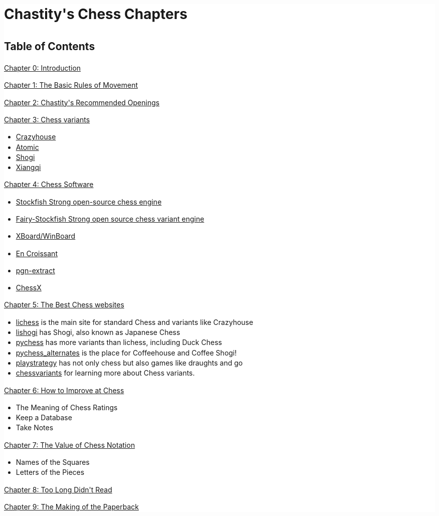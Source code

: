 # Chastity's Chess Chapters

## Table of Contents

[Chapter 0: Introduction](#chapter-0-introduction)

[Chapter 1: The Basic Rules of Movement](#chapter-1-the-basic-rules-of-movement)

[Chapter 2: Chastity's Recommended Openings](#chapter-2-chastitys-recommended-openings)

[Chapter 3: Chess variants](#chapter-3-chess-variants)

- [Crazyhouse](https://www.pychess.org/variants/crazyhouse)
- [Atomic](https://www.pychess.org/variants/atomic)
- [Shogi](https://www.pychess.org/variants/shogi)
- [Xiangqi](https://www.pychess.org/variants/xiangqi)

[Chapter 4: Chess Software](#chapter-4-chess-software)

- [Stockfish
Strong open-source chess engine](https://stockfishchess.org/)

- [Fairy-Stockfish
Strong open source chess variant engine](https://fairy-stockfish.github.io/)

- [XBoard/WinBoard](http://hgm.nubati.net/)

- [En Croissant](https://encroissant.org/)

- [pgn-extract](https://www.cs.kent.ac.uk/people/staff/djb/pgn-extract/help.html)

- [ChessX](https://chessx.sourceforge.io/)

[Chapter 5: The Best Chess websites](#chapter-5-the-best-chess-websites)

- [lichess](https://lichess.org/) is the main site for standard Chess and variants like Crazyhouse
- [lishogi](https://lishogi.org/) has Shogi, also known as Japanese Chess
- [pychess](https://www.pychess.org/) has more variants than lichess, including Duck Chess
- [pychess_alternates](https://pychess-alternates.onrender.com/) is the place for Coffeehouse and Coffee Shogi!
- [playstrategy](https://playstrategy.org/) has not only chess but also games like draughts and go
- [chessvariants](https://www.chessvariants.com/) for learning more about Chess variants.

[Chapter 6: How to Improve at Chess](#chapter-6-how-to-improve-at-chess)

- The Meaning of Chess Ratings
- Keep a Database
- Take Notes

[Chapter 7: The Value of Chess Notation](#chapter-7-the-value-of-chess-notation)

- Names of the Squares
- Letters of the Pieces

[Chapter 8: Too Long Didn't Read](#chapter-8-too-long-didnt-read)

[Chapter 9: The Making of the Paperback](#chapter-9-the-making-of-the-paperback)
